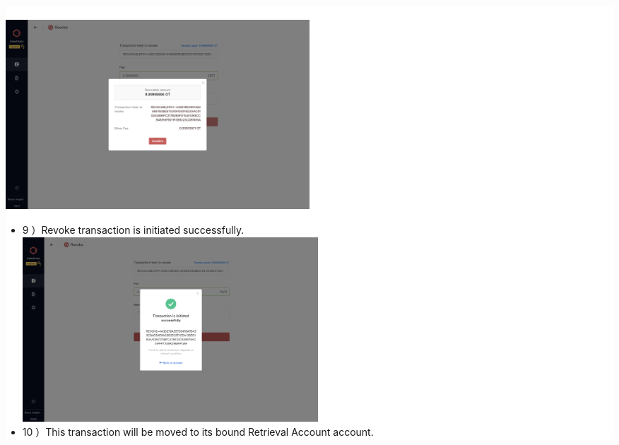 <br/><img src="../../images/vault7.png"  height=50% width=50%></br>
- 9 ）Revoke transaction is initiated successfully.
<br/><img src="../../images/vault8.png"  height=50% width=50%></br>
- 10 ）This transaction will be moved to its bound Retrieval Account account. 
